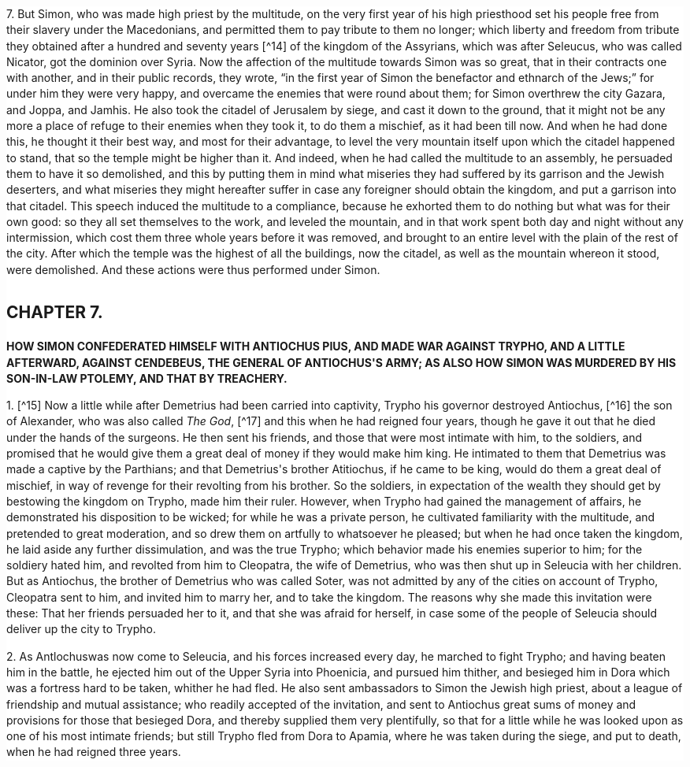 <a id="v6_7"></a>7\. But Simon, who was made high priest by the multitude, on the very first year of his high priesthood set his people free from their slavery under the Macedonians, and permitted them to pay tribute to them no longer; which liberty and freedom from tribute they obtained after a hundred and seventy years [^14] of the kingdom of the Assyrians, which was after Seleucus, who was called Nicator, got the dominion over Syria. Now the affection of the multitude towards Simon was so great, that in their contracts one with another, and in their public records, they wrote, “in the first year of Simon the benefactor and ethnarch of the Jews;” for under him they were very happy, and overcame the enemies that were round about them; for Simon overthrew the city Gazara, and Joppa, and Jamhis. He also took the citadel of Jerusalem by siege, and cast it down to the ground, that it might not be any more a place of refuge to their enemies when they took it, to do them a mischief, as it had been till now. And when he had done this, he thought it their best way, and most for their advantage, to level the very mountain itself upon which the citadel happened to stand, that so the temple might be higher than it. And indeed, when he had called the multitude to an assembly, he persuaded them to have it so demolished, and this by putting them in mind what miseries they had suffered by its garrison and the Jewish deserters, and what miseries they might hereafter suffer in case any foreigner should obtain the kingdom, and put a garrison into that citadel. This speech induced the multitude to a compliance, because he exhorted them to do nothing but what was for their own good: so they all set themselves to the work, and leveled the mountain, and in that work spent both day and night without any intermission, which cost them three whole years before it was removed, and brought to an entire level with the plain of the rest of the city. After which the temple was the highest of all the buildings, now the citadel, as well as the mountain whereon it stood, were demolished. And these actions were thus performed under Simon.

## CHAPTER 7.

**HOW SIMON CONFEDERATED HIMSELF WITH ANTIOCHUS PIUS, AND MADE WAR AGAINST TRYPHO, AND A LITTLE AFTERWARD, AGAINST CENDEBEUS, THE GENERAL OF ANTIOCHUS'S ARMY; AS ALSO HOW SIMON WAS MURDERED BY HIS SON-IN-LAW PTOLEMY, AND THAT BY TREACHERY.**

<a id="v7_1"></a>1\. [^15] Now a little while after Demetrius had been carried into captivity, Trypho his governor destroyed Antiochus, [^16] the son of Alexander, who was also called _The God_, [^17] and this when he had reigned four years, though he gave it out that he died under the hands of the surgeons. He then sent his friends, and those that were most intimate with him, to the soldiers, and promised that he would give them a great deal of money if they would make him king. He intimated to them that Demetrius was made a captive by the Parthians; and that Demetrius's brother Atitiochus, if he came to be king, would do them a great deal of mischief, in way of revenge for their revolting from his brother. So the soldiers, in expectation of the wealth they should get by bestowing the kingdom on Trypho, made him their ruler. However, when Trypho had gained the management of affairs, he demonstrated his disposition to be wicked; for while he was a private person, he cultivated familiarity with the multitude, and pretended to great moderation, and so drew them on artfully to whatsoever he pleased; but when he had once taken the kingdom, he laid aside any further dissimulation, and was the true Trypho; which behavior made his enemies superior to him; for the soldiery hated him, and revolted from him to Cleopatra, the wife of Demetrius, who was then shut up in Seleucia with her children. But as Antiochus, the brother of Demetrius who was called Soter, was not admitted by any of the cities on account of Trypho, Cleopatra sent to him, and invited him to marry her, and to take the kingdom. The reasons why she made this invitation were these: That her friends persuaded her to it, and that she was afraid for herself, in case some of the people of Seleucia should deliver up the city to Trypho.

<a id="v7_2"></a>2\. As Antlochuswas now come to Seleucia, and his forces increased every day, he marched to fight Trypho; and having beaten him in the battle, he ejected him out of the Upper Syria into Phoenicia, and pursued him thither, and besieged him in Dora which was a fortress hard to be taken, whither he had fled. He also sent ambassadors to Simon the Jewish high priest, about a league of friendship and mutual assistance; who readily accepted of the invitation, and sent to Antiochus great sums of money and provisions for those that besieged Dora, and thereby supplied them very plentifully, so that for a little while he was looked upon as one of his most intimate friends; but still Trypho fled from Dora to Apamia, where he was taken during the siege, and put to death, when he had reigned three years.
